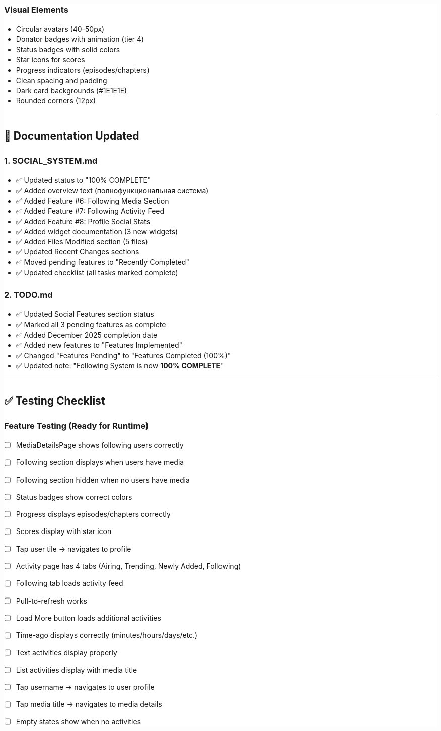 ### Visual Elements
- Circular avatars (40-50px)
- Donator badges with animation (tier 4)
- Status badges with solid colors
- Star icons for scores
- Progress indicators (episodes/chapters)
- Clean spacing and padding
- Dark card backgrounds (#1E1E1E)
- Rounded corners (12px)

---

## 📝 Documentation Updated

### 1. SOCIAL_SYSTEM.md
- ✅ Updated status to "100% COMPLETE"
- ✅ Added overview text (полнофункциональная система)
- ✅ Added Feature #6: Following Media Section
- ✅ Added Feature #7: Following Activity Feed
- ✅ Added Feature #8: Profile Social Stats
- ✅ Added widget documentation (3 new widgets)
- ✅ Added Files Modified section (5 files)
- ✅ Updated Recent Changes sections
- ✅ Moved pending features to "Recently Completed"
- ✅ Updated checklist (all tasks marked complete)

### 2. TODO.md
- ✅ Updated Social Features section status
- ✅ Marked all 3 pending features as complete
- ✅ Added December 2025 completion date
- ✅ Added new features to "Features Implemented"
- ✅ Changed "Features Pending" to "Features Completed (100%)"
- ✅ Updated note: "Following System is now **100% COMPLETE**"

---

## ✅ Testing Checklist

### Feature Testing (Ready for Runtime)
- [ ] MediaDetailsPage shows following users correctly
- [ ] Following section displays when users have media
- [ ] Following section hidden when no users have media
- [ ] Status badges show correct colors
- [ ] Progress displays episodes/chapters correctly
- [ ] Scores display with star icon
- [ ] Tap user tile → navigates to profile

- [ ] Activity page has 4 tabs (Airing, Trending, Newly Added, Following)
- [ ] Following tab loads activity feed
- [ ] Pull-to-refresh works
- [ ] Load More button loads additional activities
- [ ] Time-ago displays correctly (minutes/hours/days/etc.)
- [ ] Text activities display properly
- [ ] List activities display with media title
- [ ] Tap username → navigates to user profile
- [ ] Tap media title → navigates to media details
- [ ] Empty states show when no activities
